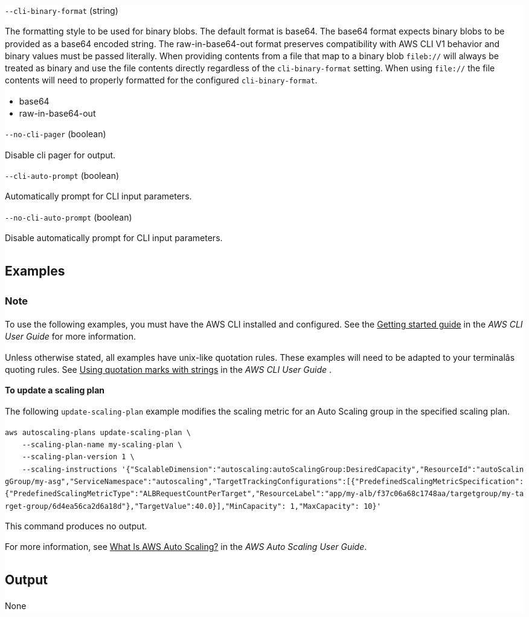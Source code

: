 `--cli-binary-format` (string)

The formatting style to be used for binary blobs. The default format is base64. The base64 format expects binary blobs to be provided as a base64 encoded string. The raw-in-base64-out format preserves compatibility with AWS CLI V1 behavior and binary values must be passed literally. When providing contents from a file that map to a binary blob `fileb://` will always be treated as binary and use the file contents directly regardless of the `cli-binary-format` setting. When using `file://` the file contents will need to properly formatted for the configured `cli-binary-format`.

- base64
- raw-in-base64-out

`--no-cli-pager` (boolean)

Disable cli pager for output.

`--cli-auto-prompt` (boolean)

Automatically prompt for CLI input parameters.

`--no-cli-auto-prompt` (boolean)

Disable automatically prompt for CLI input parameters.

## Examples

### Note

To use the following examples, you must have the AWS CLI installed and configured. See the [Getting started guide](https://docs.aws.amazon.com/cli/latest/userguide/cli-chap-getting-started.html) in the *AWS CLI User Guide* for more information.

Unless otherwise stated, all examples have unix-like quotation rules. These examples will need to be adapted to your terminalâs quoting rules. See [Using quotation marks with strings](https://docs.aws.amazon.com/cli/latest/userguide/cli-usage-parameters-quoting-strings.html) in the *AWS CLI User Guide* .

**To update a scaling plan**

The following `update-scaling-plan` example modifies the scaling metric for an Auto Scaling group in the specified scaling plan.

```
aws autoscaling-plans update-scaling-plan \
    --scaling-plan-name my-scaling-plan \
    --scaling-plan-version 1 \
    --scaling-instructions '{"ScalableDimension":"autoscaling:autoScalingGroup:DesiredCapacity","ResourceId":"autoScalingGroup/my-asg","ServiceNamespace":"autoscaling","TargetTrackingConfigurations":[{"PredefinedScalingMetricSpecification": {"PredefinedScalingMetricType":"ALBRequestCountPerTarget","ResourceLabel":"app/my-alb/f37c06a68c1748aa/targetgroup/my-target-group/6d4ea56ca2d6a18d"},"TargetValue":40.0}],"MinCapacity": 1,"MaxCapacity": 10}'
```

This command produces no output.

For more information, see [What Is AWS Auto Scaling?](https://docs.aws.amazon.com/autoscaling/plans/userguide/what-is-aws-auto-scaling.html) in the *AWS Auto Scaling User Guide*.

## Output

None